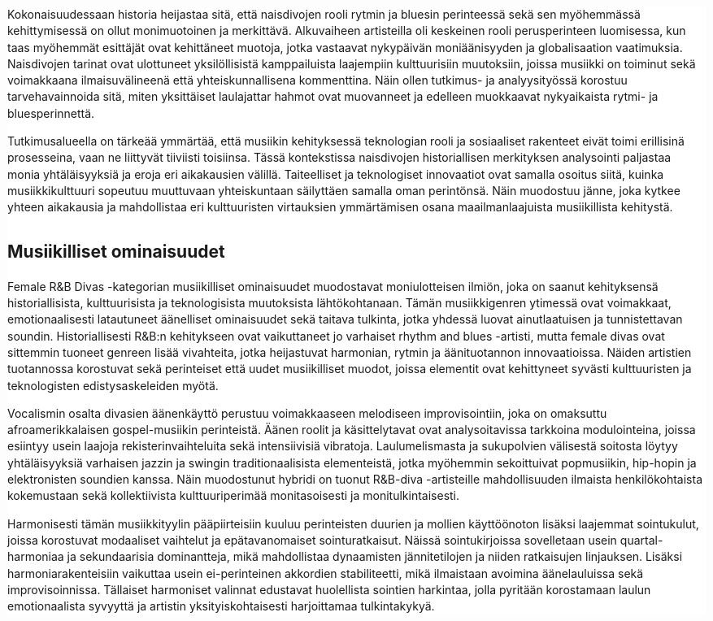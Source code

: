 Kokonaisuudessaan historia heijastaa sitä, että naisdivojen rooli rytmin ja bluesin perinteessä sekä
sen myöhemmässä kehittymisessä on ollut monimuotoinen ja merkittävä. Alkuvaiheen artisteilla oli
keskeinen rooli perusperinteen luomisessa, kun taas myöhemmät esittäjät ovat kehittäneet muotoja,
jotka vastaavat nykypäivän moniäänisyyden ja globalisaation vaatimuksia. Naisdivojen tarinat ovat
ulottuneet yksilöllisistä kamppailuista laajempiin kulttuurisiin muutoksiin, joissa musiikki on
toiminut sekä voimakkaana ilmaisuvälineenä että yhteiskunnallisena kommenttina. Näin ollen tutkimus-
ja analyysityössä korostuu tarvehavainnoida sitä, miten yksittäiset laulajattar hahmot ovat
muovanneet ja edelleen muokkaavat nykyaikaista rytmi- ja bluesperinnettä.

Tutkimusalueella on tärkeää ymmärtää, että musiikin kehityksessä teknologian rooli ja sosiaaliset
rakenteet eivät toimi erillisinä prosesseina, vaan ne liittyvät tiiviisti toisiinsa. Tässä
kontekstissa naisdivojen historiallisen merkityksen analysointi paljastaa monia yhtäläisyyksiä ja
eroja eri aikakausien välillä. Taiteelliset ja teknologiset innovaatiot ovat samalla osoitus siitä,
kuinka musiikkikulttuuri sopeutuu muuttuvaan yhteiskuntaan säilyttäen samalla oman perintönsä. Näin
muodostuu jänne, joka kytkee yhteen aikakausia ja mahdollistaa eri kulttuuristen virtauksien
ymmärtämisen osana maailmanlaajuista musiikillista kehitystä.

## Musiikilliset ominaisuudet

Female R&B Divas -kategorian musiikilliset ominaisuudet muodostavat moniulotteisen ilmiön, joka on
saanut kehityksensä historiallisista, kulttuurisista ja teknologisista muutoksista lähtökohtanaan.
Tämän musiikkigenren ytimessä ovat voimakkaat, emotionaalisesti latautuneet äänelliset ominaisuudet
sekä taitava tulkinta, jotka yhdessä luovat ainutlaatuisen ja tunnistettavan soundin.
Historiallisesti R&B:n kehitykseen ovat vaikuttaneet jo varhaiset rhythm and blues -artisti, mutta
female divas ovat sittemmin tuoneet genreen lisää vivahteita, jotka heijastuvat harmonian, rytmin ja
äänituotannon innovaatioissa. Näiden artistien tuotannossa korostuvat sekä perinteiset että uudet
musiikilliset muodot, joissa elementit ovat kehittyneet syvästi kulttuuristen ja teknologisten
edistysaskeleiden myötä.

Vocalismin osalta divasien äänenkäyttö perustuu voimakkaaseen melodiseen improvisointiin, joka on
omaksuttu afroamerikkalaisen gospel-musiikin perinteistä. Äänen roolit ja käsittelytavat ovat
analysoitavissa tarkkoina modulointeina, joissa esiintyy usein laajoja rekisterinvaihteluita sekä
intensiivisiä vibratoja. Laulumelismasta ja sukupolvien välisestä soitosta löytyy yhtäläisyyksiä
varhaisen jazzin ja swingin traditionaalisista elementeistä, jotka myöhemmin sekoittuivat
popmusiikin, hip-hopin ja elektronisten soundien kanssa. Näin muodostunut hybridi on tuonut R&B-diva
-artisteille mahdollisuuden ilmaista henkilökohtaista kokemustaan sekä kollektiivista
kulttuuriperimää monitasoisesti ja monitulkintaisesti.

Harmonisesti tämän musiikkityylin pääpiirteisiin kuuluu perinteisten duurien ja mollien käyttöönoton
lisäksi laajemmat sointukulut, joissa korostuvat modaaliset vaihtelut ja epätavanomaiset
sointuratkaisut. Näissä sointukirjoissa sovelletaan usein quartal-harmoniaa ja sekundaarisia
dominantteja, mikä mahdollistaa dynaamisten jännitetilojen ja niiden ratkaisujen linjauksen. Lisäksi
harmoniarakenteisiin vaikuttaa usein ei-perinteinen akkordien stabiliteetti, mikä ilmaistaan
avoimina äänelauluissa sekä improvisoinnissa. Tällaiset harmoniset valinnat edustavat huolellista
sointien harkintaa, jolla pyritään korostamaan laulun emotionaalista syvyyttä ja artistin
yksityiskohtaisesti harjoittamaa tulkintakykyä.
